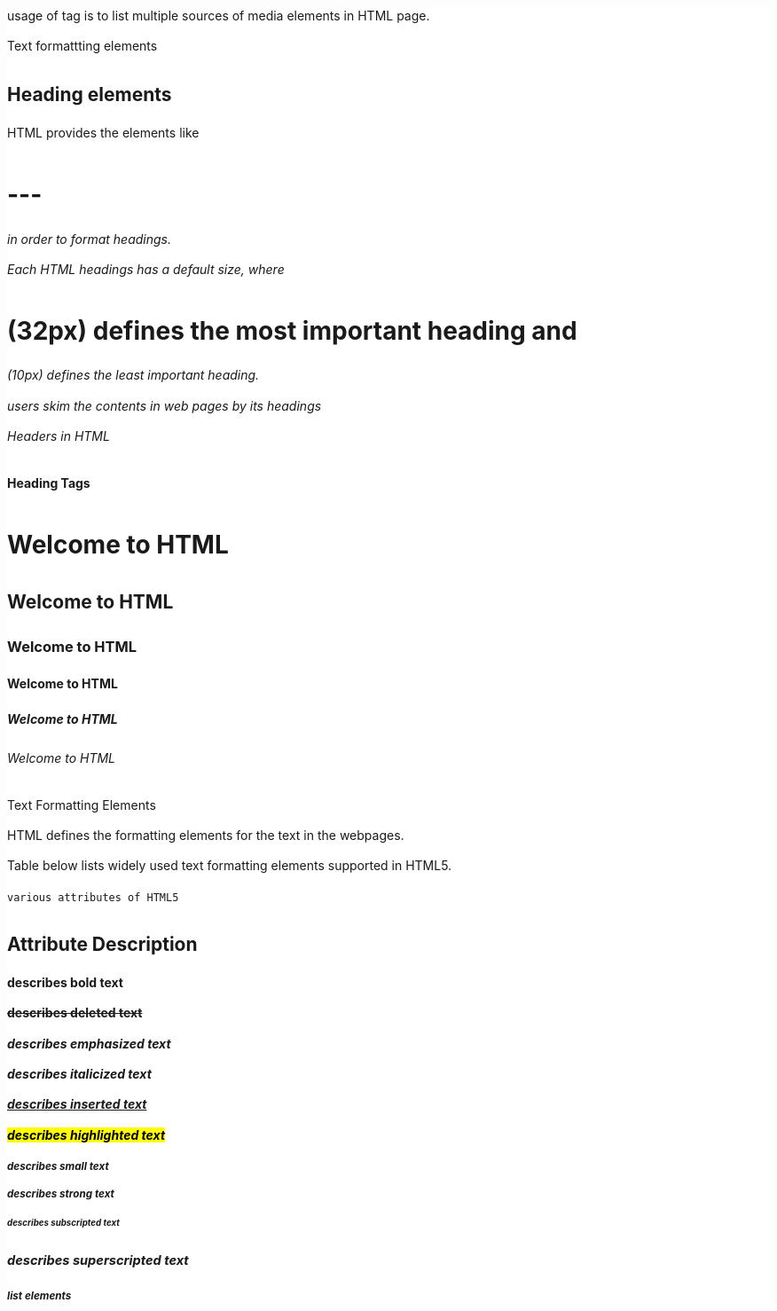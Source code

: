 
usage of <source>tag is to list multiple sources of media elements in HTML page.

Text formattting elements 

Heading elements
---------------------
HTML provides the elements like <h1>---<h6> in order to format headings.

Each HTML headings has a default size, where <h1>(32px) defines the most important heading and <h6>(10px) defines the least important heading.

users skim the contents in web pages by its headings

Headers in HTML

<!DOCTYPE html>
<html>
<body>
	<h4>Heading Tags</h4>
	<h1>Welcome to HTML</h1>
	<h2>Welcome to HTML</h2>
	<h3>Welcome to HTML</h3>
	<h4>Welcome to HTML</h4>
	<h5>Welcome to HTML</h5>
	<h6>Welcome to HTML</h6>
</body>
</html>


Text Formatting Elements

HTML defines the formatting elements for the text in the webpages.

Table below lists widely used text formatting elements supported in HTML5.

	various attributes of HTML5
Attribute		Description
--------------------------------------
<b>		describes bold text

<del>		describes deleted text

<em>		describes emphasized text

<i>		describes italicized text

<ins>		describes inserted text

<mark>		describes highlighted text

<small>		describes small text

<strong>	describes strong text

<sub>		describes subscripted text

<sup>		describes superscripted text
------------------------------------------------
list elements
